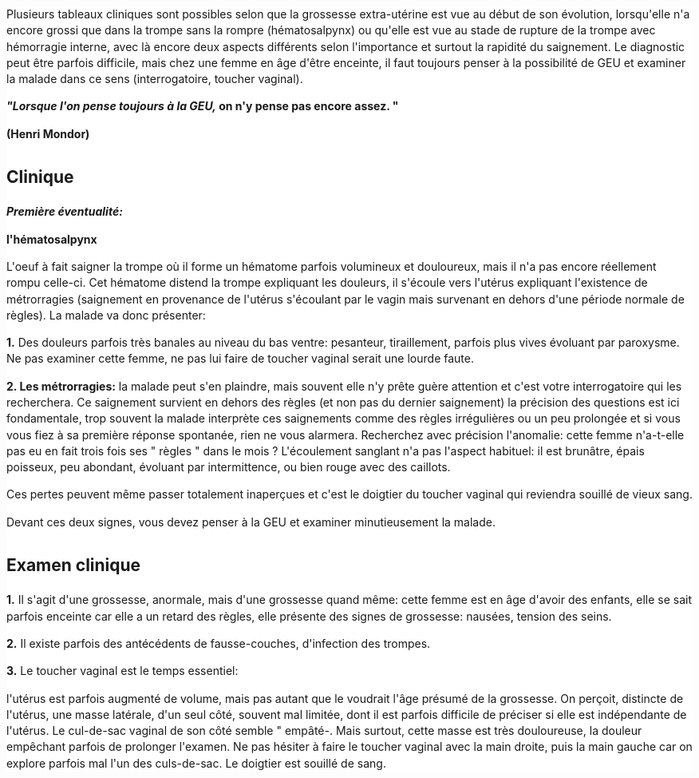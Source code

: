 Plusieurs tableaux cliniques sont possibles selon que la grossesse extra-utérine est vue au début de son évolution, lorsqu'elle n'a encore grossi que dans la trompe sans la rompre (hématosalpynx) ou qu'elle est vue au stade de rupture de la trompe avec hémorragie interne, avec là encore deux aspects différents selon l'importance et surtout la rapidité du saignement. Le diagnostic peut être parfois difficile, mais chez une femme en âge d'être enceinte, il faut toujours penser à la possibilité de GEU et examiner la malade dans ce sens (interrogatoire, toucher vaginal).

**_"Lorsque l'on pense toujours à la GEU,_ on n'y pense pas encore assez. "**

**(Henri Mondor)**

## **Clinique**

**_Première éventualité:_**

**l'hématosalpynx**

L'oeuf à fait saigner la trompe où il forme un hématome parfois volumineux et douloureux, mais il n'a pas encore réellement rompu celle-ci. Cet hématome distend la trompe expliquant les douleurs, il s'écoule vers l'utérus expliquant l'existence de métrorragies (saignement en provenance de l'utérus s'écoulant par le vagin mais survenant en dehors d'une période normale de règles). La malade va donc présenter:

**1.** Des douleurs parfois très banales au niveau du bas ventre: pesanteur, tiraillement, parfois plus vives évoluant par paroxysme. Ne pas examiner cette femme, ne pas lui faire de toucher vaginal serait une lourde faute.

**2. Les métrorragies:** la malade peut s'en plaindre, mais souvent elle n'y prête guère attention et c'est votre interrogatoire qui les recherchera. Ce saignement survient en dehors des règles (et non pas du dernier saignement) la précision des questions est ici fondamentale, trop souvent la malade interprète ces saignements comme des règles irrégulières ou un peu prolongée et si vous vous fiez à sa première réponse spontanée, rien ne vous alarmera. Recherchez avec précision l'anomalie: cette femme n'a-t-elle pas eu en fait trois fois ses " règles " dans le mois ? L'écoulement sanglant n'a pas l'aspect habituel: il est brunâtre, épais poisseux, peu abondant, évoluant par intermittence, ou bien rouge avec des caillots.

Ces pertes peuvent même passer totalement inaperçues et c'est le doigtier du toucher vaginal qui reviendra souillé de vieux sang.

Devant ces deux signes, vous devez penser à la GEU et examiner minutieusement la malade.

## **Examen clinique**

**1.** Il s'agit d'une grossesse, anormale, mais d'une grossesse quand même: cette femme est en âge d'avoir des enfants, elle se sait parfois enceinte car elle a un retard des règles, elle présente des signes de grossesse: nausées, tension des seins.

**2.** Il existe parfois des antécédents de fausse-couches, d'infection des trompes.

**3.** Le toucher vaginal est le temps essentiel:

l'utérus est parfois augmenté de volume, mais pas autant que le voudrait l'âge présumé de la grossesse. On perçoit, distincte de l'utérus, une masse latérale, d'un seul côté, souvent mal limitée, dont il est parfois difficile de préciser si elle est indépendante de l'utérus. Le cul-de-sac vaginal de son côté semble " empâté-. Mais surtout, cette masse est très douloureuse, la douleur empêchant parfois de prolonger l'examen. Ne pas hésiter à faire le toucher vaginal avec la main droite, puis la main gauche car on explore parfois mal l'un des culs-de-sac. Le doigtier est souillé de sang.
